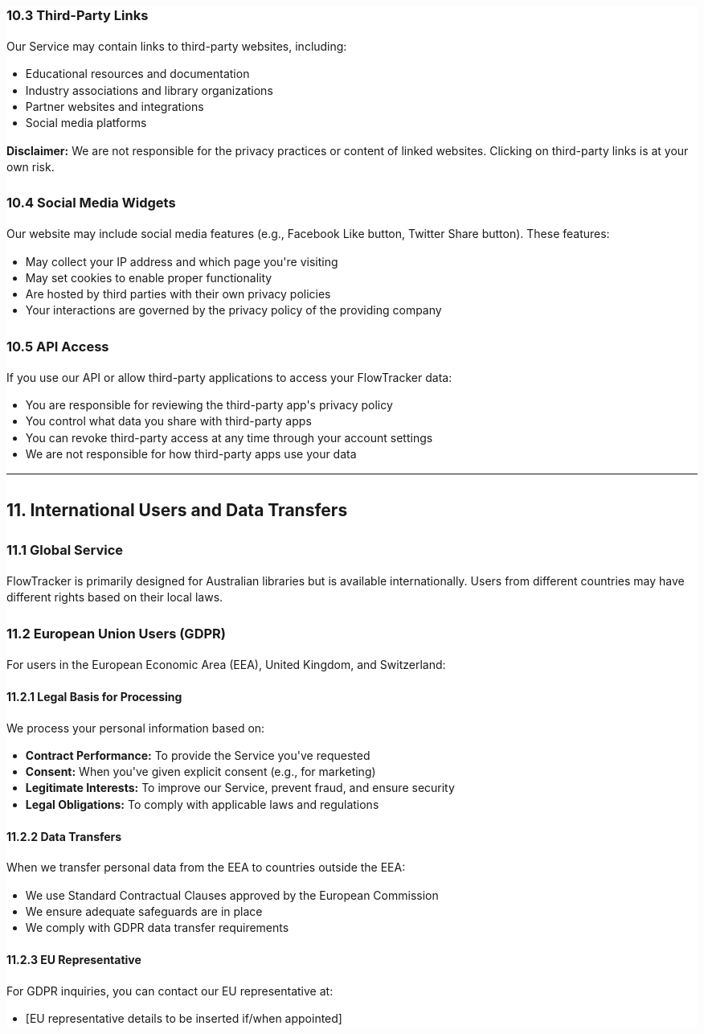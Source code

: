 ### 10.3 Third-Party Links
Our Service may contain links to third-party websites, including:
- Educational resources and documentation
- Industry associations and library organizations
- Partner websites and integrations
- Social media platforms

**Disclaimer:** We are not responsible for the privacy practices or content of linked websites. Clicking on third-party links is at your own risk.

### 10.4 Social Media Widgets
Our website may include social media features (e.g., Facebook Like button, Twitter Share button). These features:
- May collect your IP address and which page you're visiting
- May set cookies to enable proper functionality
- Are hosted by third parties with their own privacy policies
- Your interactions are governed by the privacy policy of the providing company

### 10.5 API Access
If you use our API or allow third-party applications to access your FlowTracker data:
- You are responsible for reviewing the third-party app's privacy policy
- You control what data you share with third-party apps
- You can revoke third-party access at any time through your account settings
- We are not responsible for how third-party apps use your data

---

## 11. International Users and Data Transfers

### 11.1 Global Service
FlowTracker is primarily designed for Australian libraries but is available internationally. Users from different countries may have different rights based on their local laws.

### 11.2 European Union Users (GDPR)
For users in the European Economic Area (EEA), United Kingdom, and Switzerland:

#### 11.2.1 Legal Basis for Processing
We process your personal information based on:
- **Contract Performance:** To provide the Service you've requested
- **Consent:** When you've given explicit consent (e.g., for marketing)
- **Legitimate Interests:** To improve our Service, prevent fraud, and ensure security
- **Legal Obligations:** To comply with applicable laws and regulations

#### 11.2.2 Data Transfers
When we transfer personal data from the EEA to countries outside the EEA:
- We use Standard Contractual Clauses approved by the European Commission
- We ensure adequate safeguards are in place
- We comply with GDPR data transfer requirements

#### 11.2.3 EU Representative
For GDPR inquiries, you can contact our EU representative at:
- [EU representative details to be inserted if/when appointed]

